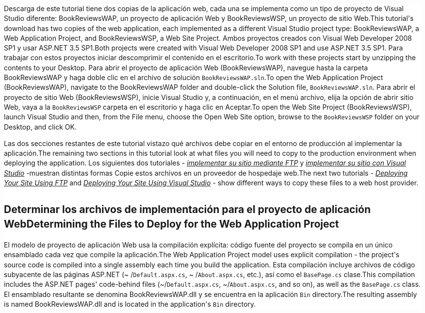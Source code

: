 
<span data-ttu-id="0d47d-208">Descarga de este tutorial tiene dos copias de la aplicación web, cada una se implementa como un tipo de proyecto de Visual Studio diferente: BookReviewsWAP, un proyecto de aplicación Web y BookReviewsWSP, un proyecto de sitio Web.</span><span class="sxs-lookup"><span data-stu-id="0d47d-208">This tutorial's download has two copies of the web application, each implemented as a different Visual Studio project type: BookReviewsWAP, a Web Application Project, and BookReviewsWSP, a Web Site Project.</span></span> <span data-ttu-id="0d47d-209">Ambos proyectos creados con Visual Web Developer 2008 SP1 y usar ASP.NET 3.5 SP1.</span><span class="sxs-lookup"><span data-stu-id="0d47d-209">Both projects were created with Visual Web Developer 2008 SP1 and use ASP.NET 3.5 SP1.</span></span> <span data-ttu-id="0d47d-210">Para trabajar con estos proyectos iniciar descomprimir el contenido en el escritorio.</span><span class="sxs-lookup"><span data-stu-id="0d47d-210">To work with these projects start by unzipping the contents to your Desktop.</span></span> <span data-ttu-id="0d47d-211">Para abrir el proyecto de aplicación Web (BookReviewsWAP), navegue hasta la carpeta BookReviewsWAP y haga doble clic en el archivo de solución `BookReviewsWAP.sln`.</span><span class="sxs-lookup"><span data-stu-id="0d47d-211">To open the Web Application Project (BookReviewsWAP), navigate to the BookReviewsWAP folder and double-click the Solution file, `BookReviewsWAP.sln`.</span></span> <span data-ttu-id="0d47d-212">Para abrir el proyecto de sitio Web (BookReviewsWSP), inicie Visual Studio y, a continuación, en el menú archivo, elija la opción de abrir sitio Web, vaya a la `BookReviewsWSP` carpeta en el escritorio y haga clic en Aceptar.</span><span class="sxs-lookup"><span data-stu-id="0d47d-212">To open the Web Site Project (BookReviewsWSP), launch Visual Studio and then, from the File menu, choose the Open Web Site option, browse to the `BookReviewsWSP` folder on your Desktop, and click OK.</span></span>


<span data-ttu-id="0d47d-213">Las dos secciones restantes de este tutorial vistazo qué archivos debe copiar en el entorno de producción al implementar la aplicación.</span><span class="sxs-lookup"><span data-stu-id="0d47d-213">The remaining two sections in this tutorial look at what files you will need to copy to the production environment when deploying the application.</span></span> <span data-ttu-id="0d47d-214">Los siguientes dos tutoriales -  *[implementar su sitio mediante FTP](deploying-your-site-using-an-ftp-client-cs.md)*  y  *[implementar su sitio con Visual Studio](deploying-your-site-using-visual-studio-cs.md)*  -muestran distintas formas Copie estos archivos en un proveedor de hospedaje web.</span><span class="sxs-lookup"><span data-stu-id="0d47d-214">The next two tutorials - *[Deploying Your Site Using FTP](deploying-your-site-using-an-ftp-client-cs.md)* and *[Deploying Your Site Using Visual Studio](deploying-your-site-using-visual-studio-cs.md)* - show different ways to copy these files to a web host provider.</span></span>

## <a name="determining-the-files-to-deploy-for-the-web-application-project"></a><span data-ttu-id="0d47d-215">Determinar los archivos de implementación para el proyecto de aplicación Web</span><span class="sxs-lookup"><span data-stu-id="0d47d-215">Determining the Files to Deploy for the Web Application Project</span></span>

<span data-ttu-id="0d47d-216">El modelo de proyecto de aplicación Web usa la compilación explícita: código fuente del proyecto se compila en un único ensamblado cada vez que compile la aplicación.</span><span class="sxs-lookup"><span data-stu-id="0d47d-216">The Web Application Project model uses explicit compilation - the project's source code is compiled into a single assembly each time you build the application.</span></span> <span data-ttu-id="0d47d-217">Esta compilación incluye archivos de código subyacente de las páginas ASP.NET (~ /`Default.aspx.cs`, ~ /`About.aspx.cs`, etc.), así como el `BasePage.cs` clase.</span><span class="sxs-lookup"><span data-stu-id="0d47d-217">This compilation includes the ASP.NET pages' code-behind files (~/`Default.aspx.cs`, ~/`About.aspx.cs`, and so on), as well as the `BasePage.cs` class.</span></span> <span data-ttu-id="0d47d-218">El ensamblado resultante se denomina BookReviewsWAP.dll y se encuentra en la aplicación `Bin` directory.</span><span class="sxs-lookup"><span data-stu-id="0d47d-218">The resulting assembly is named BookReviewsWAP.dll and is located in the application's `Bin` directory.</span></span>
